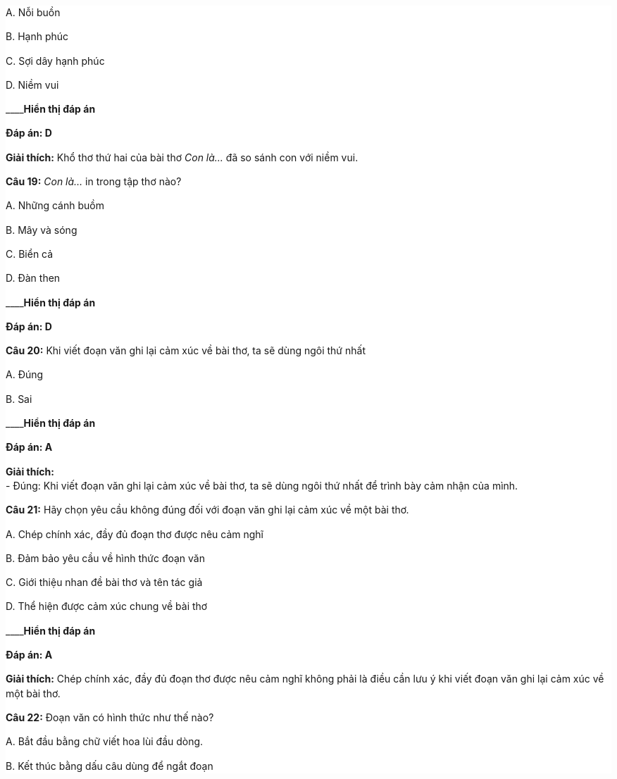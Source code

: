 A. Nỗi buồn

B. Hạnh phúc

C. Sợi dây hạnh phúc

D. Niềm vui 

____**Hiển thị đáp án**

**Đáp án: D**

**Giải thích:** Khổ thơ thứ hai của bài thơ _Con là…_ đã so sánh con với niềm vui. 

**Câu 19:** _Con là…_ in trong tập thơ nào?

A. Những cánh buồm

B. Mây và sóng

C. Biển cả

D. Đàn then 

____**Hiển thị đáp án**

**Đáp án: D**

**Câu 20:** Khi viết đoạn văn ghi lại cảm xúc về bài thơ, ta sẽ dùng ngôi thứ nhất

A. Đúng

B. Sai 

____**Hiển thị đáp án**

**Đáp án: A**

**Giải thích:**  
\- Đúng: Khi viết đoạn văn ghi lại cảm xúc về bài thơ, ta sẽ dùng ngôi thứ nhất để trình bày cảm nhận của mình. 

**Câu 21:** Hãy chọn yêu cầu không đúng đối với đoạn văn ghi lại cảm xúc về một bài thơ.

A. Chép chính xác, đầy đủ đoạn thơ được nêu cảm nghĩ

B. Đảm bảo yêu cầu về hình thức đoạn văn

C. Giới thiệu nhan đề bài thơ và tên tác giả

D. Thể hiện được cảm xúc chung về bài thơ 

____**Hiển thị đáp án**

**Đáp án: A**

**Giải thích:** Chép chính xác, đầy đủ đoạn thơ được nêu cảm nghĩ không phải là điều cần lưu ý khi viết đoạn văn ghi lại cảm xúc về một bài thơ. 

**Câu 22:** Đoạn văn có hình thức như thế nào?

A. Bắt đầu bằng chữ viết hoa lùi đầu dòng.

B. Kết thúc bằng dấu câu dùng để ngắt đoạn
